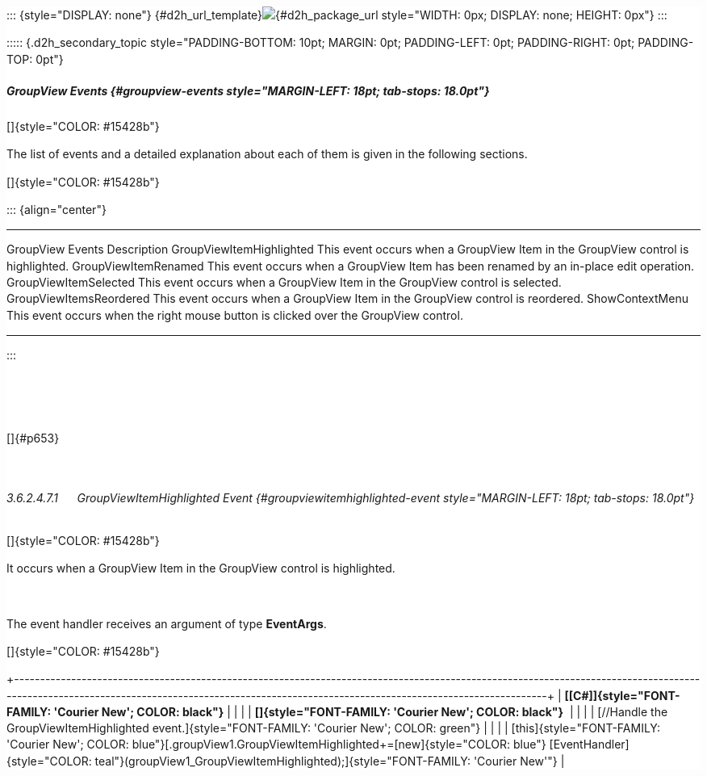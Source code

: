 ::: {style="DISPLAY: none"}
[](ms-xhelp:///?Id=d2h_url_template){#d2h_url_template}![](!package_url!){#d2h_package_url style="WIDTH: 0px; DISPLAY: none; HEIGHT: 0px"}
:::

::::: {.d2h_secondary_topic style="PADDING-BOTTOM: 10pt; MARGIN: 0pt; PADDING-LEFT: 0pt; PADDING-RIGHT: 0pt; PADDING-TOP: 0pt"}
##### GroupView Events {#groupview-events style="MARGIN-LEFT: 18pt; tab-stops: 18.0pt"}

[]{style="COLOR: #15428b"} 

The list of events and a detailed explanation about each of them is given in the following sections.

[]{style="COLOR: #15428b"} 

::: {align="center"}
  -------------------------- -----------------------------------------------------------------------------------------
  GroupView Events           Description
  GroupViewItemHighlighted   This event occurs when a GroupView Item in the GroupView control is highlighted.
  GroupViewItemRenamed       This event occurs when a GroupView Item has been renamed by an in-place edit operation.
  GroupViewItemSelected      This event occurs when a GroupView Item in the GroupView control is selected.
  GroupViewItemsReordered    This event occurs when a GroupView Item in the GroupView control is reordered.
  ShowContextMenu            This event occurs when the right mouse button is clicked over the GroupView control.
  -------------------------- -----------------------------------------------------------------------------------------
:::

 

 

[]{#p653} 

 

###### 3.6.2.4.7.1      GroupViewItemHighlighted Event {#groupviewitemhighlighted-event style="MARGIN-LEFT: 18pt; tab-stops: 18.0pt"}

[]{style="COLOR: #15428b"} 

It occurs when a GroupView Item in the GroupView control is highlighted.

 

The event handler receives an argument of type **EventArgs**.

[]{style="COLOR: #15428b"} 

+--------------------------------------------------------------------------------------------------------------------------------------------------------------------------------------------------------------------------------------------+
| **[\[C#\]]{style="FONT-FAMILY: 'Courier New'; COLOR: black"}**                                                                                                                                                                             |
|                                                                                                                                                                                                                                            |
| **[]{style="FONT-FAMILY: 'Courier New'; COLOR: black"}**                                                                                                                                                                                   |
|                                                                                                                                                                                                                                            |
| [//Handle the GroupViewItemHighlighted event.]{style="FONT-FAMILY: 'Courier New'; COLOR: green"}                                                                                                                                           |
|                                                                                                                                                                                                                                            |
| [this]{style="FONT-FAMILY: 'Courier New'; COLOR: blue"}[.groupView1.GroupViewItemHighlighted+=[new]{style="COLOR: blue"} [EventHandler]{style="COLOR: teal"}(groupView1_GroupViewItemHighlighted);]{style="FONT-FAMILY: 'Courier New'"}    |